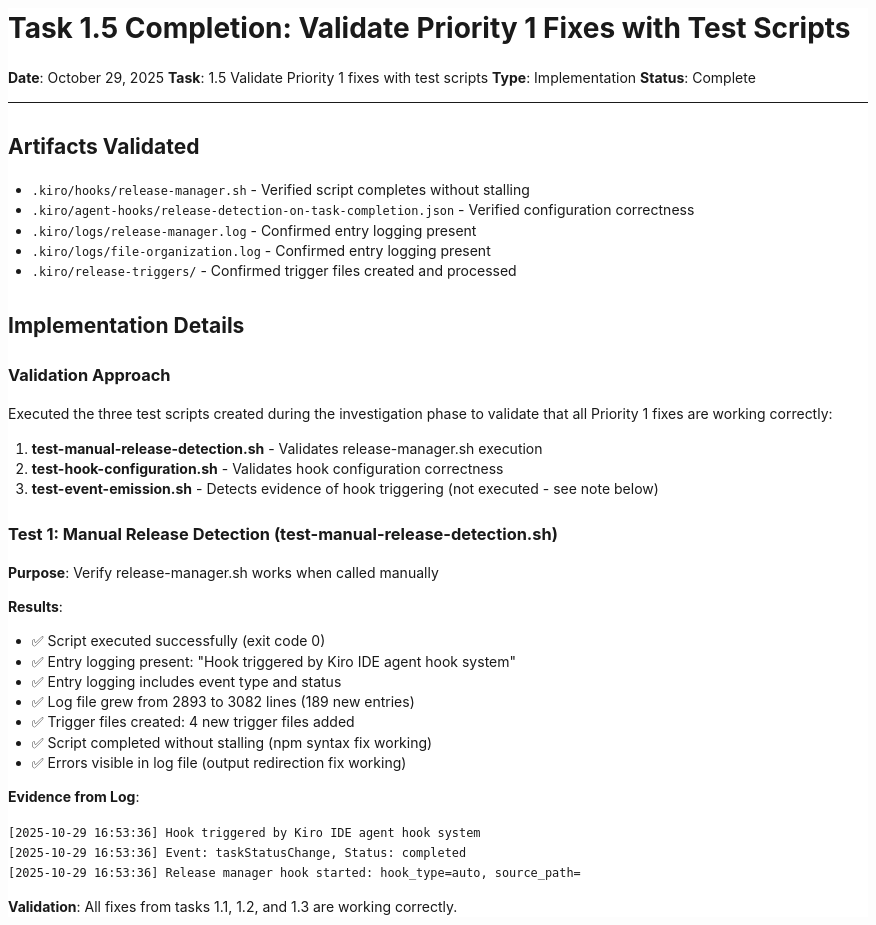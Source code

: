 # Task 1.5 Completion: Validate Priority 1 Fixes with Test Scripts

**Date**: October 29, 2025
**Task**: 1.5 Validate Priority 1 fixes with test scripts
**Type**: Implementation
**Status**: Complete

---

## Artifacts Validated

- `.kiro/hooks/release-manager.sh` - Verified script completes without stalling
- `.kiro/agent-hooks/release-detection-on-task-completion.json` - Verified configuration correctness
- `.kiro/logs/release-manager.log` - Confirmed entry logging present
- `.kiro/logs/file-organization.log` - Confirmed entry logging present
- `.kiro/release-triggers/` - Confirmed trigger files created and processed

## Implementation Details

### Validation Approach

Executed the three test scripts created during the investigation phase to validate that all Priority 1 fixes are working correctly:

1. **test-manual-release-detection.sh** - Validates release-manager.sh execution
2. **test-hook-configuration.sh** - Validates hook configuration correctness
3. **test-event-emission.sh** - Detects evidence of hook triggering (not executed - see note below)

### Test 1: Manual Release Detection (test-manual-release-detection.sh)

**Purpose**: Verify release-manager.sh works when called manually

**Results**:
- ✅ Script executed successfully (exit code 0)
- ✅ Entry logging present: "Hook triggered by Kiro IDE agent hook system"
- ✅ Entry logging includes event type and status
- ✅ Log file grew from 2893 to 3082 lines (189 new entries)
- ✅ Trigger files created: 4 new trigger files added
- ✅ Script completed without stalling (npm syntax fix working)
- ✅ Errors visible in log file (output redirection fix working)

**Evidence from Log**:
```
[2025-10-29 16:53:36] Hook triggered by Kiro IDE agent hook system
[2025-10-29 16:53:36] Event: taskStatusChange, Status: completed
[2025-10-29 16:53:36] Release manager hook started: hook_type=auto, source_path=
```

**Validation**: All fixes from tasks 1.1, 1.2, and 1.3 are working correctly.
